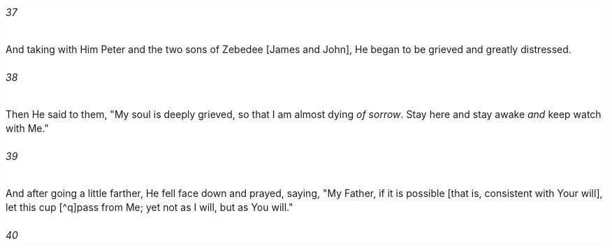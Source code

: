 




###### 37 







And taking with Him Peter and the two sons of Zebedee [James and John], He began to be grieved and greatly distressed. 















###### 38 







Then He said to them, "My soul is deeply grieved, so that I am almost dying _of sorrow_. Stay here and stay awake _and_ keep watch with Me." 















###### 39 







And after going a little farther, He fell face down and prayed, saying, "My Father, if it is possible [that is, consistent with Your will], let this cup [^q]pass from Me; yet not as I will, but as You will." 















###### 40 
